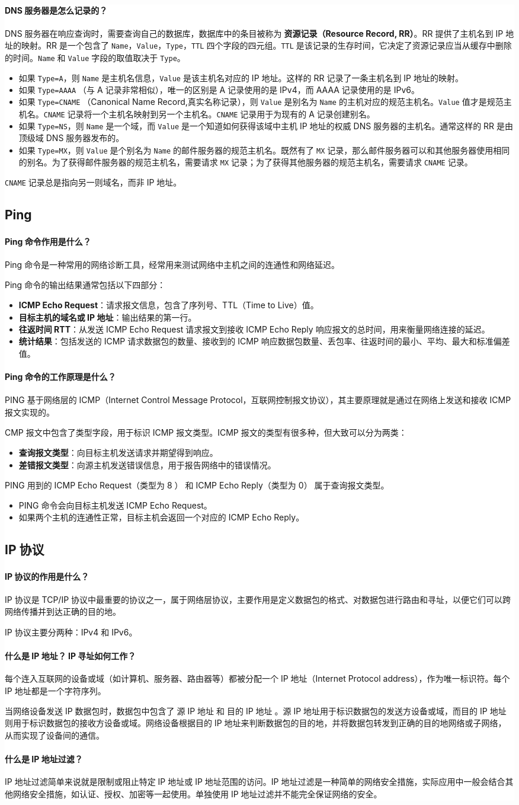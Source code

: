 #### DNS 服务器是怎么记录的？
DNS 服务器在响应查询时，需要查询自己的数据库，数据库中的条目被称为 **资源记录（Resource Record, RR）**。RR 提供了主机名到 IP 地址的映射。RR 是一个包含了 `Name`，`Value`，`Type`，`TTL` 四个字段的四元组。`TTL` 是该记录的生存时间，它决定了资源记录应当从缓存中删除的时间。`Name` 和 `Value` 字段的取值取决于 `Type`。   

- 如果 `Type=A`，则 `Name` 是主机名信息，`Value` 是该主机名对应的 IP 地址。这样的 RR 记录了一条主机名到 IP 地址的映射。
- 如果 `Type=AAAA` （与 A 记录非常相似），唯一的区别是 A 记录使用的是 IPv4，而 AAAA 记录使用的是 IPv6。
- 如果 `Type=CNAME` （Canonical Name Record,真实名称记录），则 `Value` 是别名为 `Name` 的主机对应的规范主机名。`Value` 值才是规范主机名。`CNAME` 记录将一个主机名映射到另一个主机名。`CNAME` 记录用于为现有的 A 记录创建别名。
- 如果 `Type=NS`，则 `Name` 是一个域，而 `Value` 是一个知道如何获得该域中主机 IP 地址的权威 DNS 服务器的主机名。通常这样的 RR 是由顶级域 DNS 服务器发布的。
- 如果 `Type=MX`，则 `Value` 是个别名为 `Name` 的邮件服务器的规范主机名。既然有了 `MX` 记录，那么邮件服务器可以和其他服务器使用相同的别名。为了获得邮件服务器的规范主机名，需要请求 `MX` 记录；为了获得其他服务器的规范主机名，需要请求 `CNAME` 记录。

`CNAME` 记录总是指向另一则域名，而非 IP 地址。


## Ping 

#### Ping 命令作用是什么？
Ping 命令是一种常用的网络诊断工具，经常用来测试网络中主机之间的连通性和网络延迟。   

Ping 命令的输出结果通常包括以下四部分：
- **ICMP Echo Request**：请求报文信息，包含了序列号、TTL（Time to Live）值。
- **目标主机的域名或 IP 地址**：输出结果的第一行。
- **往返时间 RTT**：从发送 ICMP Echo Request 请求报文到接收 ICMP Echo Reply 响应报文的总时间，用来衡量网络连接的延迟。
- **统计结果**：包括发送的 ICMP 请求数据包的数量、接收到的 ICMP 响应数据包数量、丢包率、往返时间的最小、平均、最大和标准偏差值。

#### Ping 命令的工作原理是什么？
PING 基于网络层的 ICMP（Internet Control Message Protocol，互联网控制报文协议），其主要原理就是通过在网络上发送和接收 ICMP 报文实现的。   

CMP 报文中包含了类型字段，用于标识 ICMP 报文类型。ICMP 报文的类型有很多种，但大致可以分为两类：
- **查询报文类型**：向目标主机发送请求并期望得到响应。
- **差错报文类型**：向源主机发送错误信息，用于报告网络中的错误情况。

PING 用到的 ICMP Echo Request（类型为 8 ） 和 ICMP Echo Reply（类型为 0） 属于查询报文类型。
- PING 命令会向目标主机发送 ICMP Echo Request。
- 如果两个主机的连通性正常，目标主机会返回一个对应的 ICMP Echo Reply。



## IP 协议

#### IP 协议的作用是什么？
IP 协议是 TCP/IP 协议中最重要的协议之一，属于网络层协议，主要作用是定义数据包的格式、对数据包进行路由和寻址，以便它们可以跨网络传播并到达正确的目的地。  

IP 协议主要分两种：IPv4 和 IPv6。

#### 什么是 IP 地址？ IP 寻址如何工作？
每个连入互联网的设备或域（如计算机、服务器、路由器等）都被分配一个 IP 地址（Internet Protocol address），作为唯一标识符。每个 IP 地址都是一个字符序列。   

当网络设备发送 IP 数据包时，数据包中包含了 源 IP 地址 和 目的 IP 地址 。源 IP 地址用于标识数据包的发送方设备或域，而目的 IP 地址则用于标识数据包的接收方设备或域。网络设备根据目的 IP 地址来判断数据包的目的地，并将数据包转发到正确的目的地网络或子网络，从而实现了设备间的通信。

#### 什么是 IP 地址过滤？
IP 地址过滤简单来说就是限制或阻止特定 IP 地址或 IP 地址范围的访问。IP 地址过滤是一种简单的网络安全措施，实际应用中一般会结合其他网络安全措施，如认证、授权、加密等一起使用。单独使用 IP 地址过滤并不能完全保证网络的安全。
